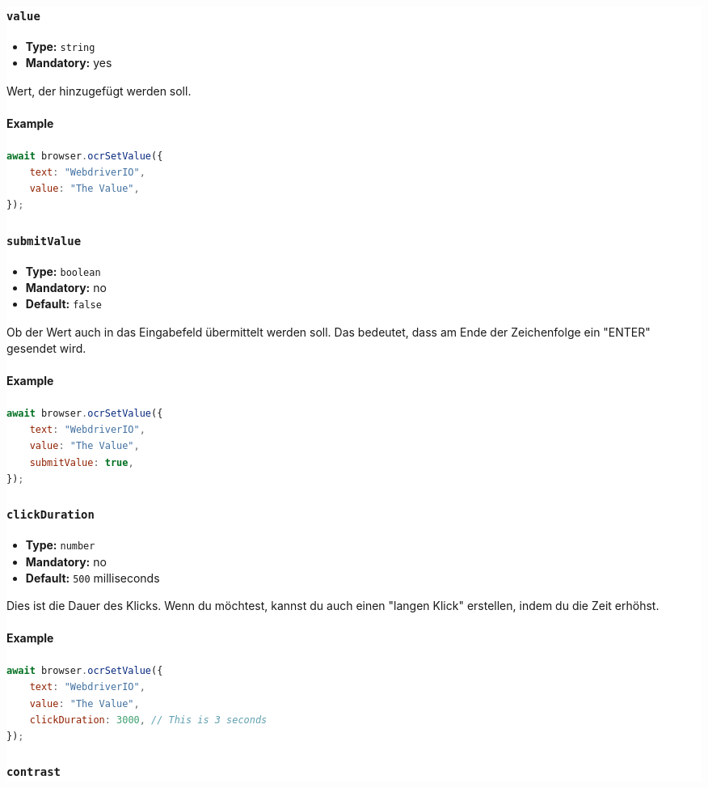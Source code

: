 ### `value`

-   **Type:** `string`
-   **Mandatory:** yes

Wert, der hinzugefügt werden soll.

#### Example

```js
await browser.ocrSetValue({
    text: "WebdriverIO",
    value: "The Value",
});
```

### `submitValue`

-   **Type:** `boolean`
-   **Mandatory:** no
-   **Default:** `false`

Ob der Wert auch in das Eingabefeld übermittelt werden soll. Das bedeutet, dass am Ende der Zeichenfolge ein "ENTER" gesendet wird.

#### Example

```js
await browser.ocrSetValue({
    text: "WebdriverIO",
    value: "The Value",
    submitValue: true,
});
```

### `clickDuration`

-   **Type:** `number`
-   **Mandatory:** no
-   **Default:** `500` milliseconds

Dies ist die Dauer des Klicks. Wenn du möchtest, kannst du auch einen "langen Klick" erstellen, indem du die Zeit erhöhst.

#### Example

```js
await browser.ocrSetValue({
    text: "WebdriverIO",
    value: "The Value",
    clickDuration: 3000, // This is 3 seconds
});
```

### `contrast`
